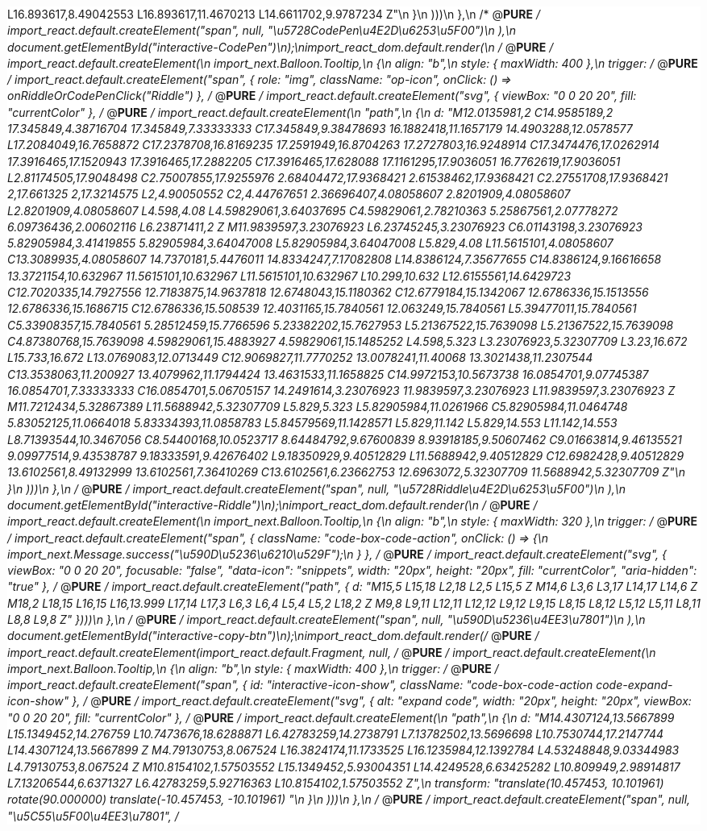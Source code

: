 L16.893617,8.49042553 L16.893617,11.4670213 L14.6611702,9.9787234 Z\"\n        }\n      )))\n    },\n    /* @__PURE__ */ import_react.default.createElement(\"span\", null, \"\\u5728CodePen\\u4E2D\\u6253\\u5F00\")\n  ),\n  document.getElementById(\"interactive-CodePen\")\n);\nimport_react_dom.default.render(\n  /* @__PURE__ */ import_react.default.createElement(\n    import_next.Balloon.Tooltip,\n    {\n      align: \"b\",\n      style: { maxWidth: 400 },\n      trigger: /* @__PURE__ */ import_react.default.createElement(\"span\", { role: \"img\", className: \"op-icon\", onClick: () => onRiddleOrCodePenClick(\"Riddle\") }, /* @__PURE__ */ import_react.default.createElement(\"svg\", { viewBox: \"0 0 20 20\", fill: \"currentColor\" }, /* @__PURE__ */ import_react.default.createElement(\n        \"path\",\n        {\n          d: \"M12.0135981,2 C14.9585189,2 17.345849,4.38716704 17.345849,7.33333333 C17.345849,9.38478693 16.1882418,11.1657179 14.4903288,12.0578577 L17.2084049,16.7658872 C17.2378708,16.8169235 17.2591949,16.8704263 17.2727803,16.9248914 C17.3474476,17.0262914 17.3916465,17.1520943 17.3916465,17.2882205 C17.3916465,17.628088 17.1161295,17.9036051 16.7762619,17.9036051 L2.81174505,17.9048498 C2.75007855,17.9255976 2.68404472,17.9368421 2.61538462,17.9368421 C2.27551708,17.9368421 2,17.661325 2,17.3214575 L2,4.90050552 C2,4.44767651 2.36696407,4.08058607 2.8201909,4.08058607 L2.8201909,4.08058607 L4.598,4.08 L4.59829061,3.64037695 C4.59829061,2.78210363 5.25867561,2.07778272 6.09736436,2.00602116 L6.23871411,2 Z M11.9839597,3.23076923 L6.23745245,3.23076923 C6.01143198,3.23076923 5.82905984,3.41419855 5.82905984,3.64047008 L5.82905984,3.64047008 L5.829,4.08 L11.5615101,4.08058607 C13.3089935,4.08058607 14.7370181,5.4476011 14.8334247,7.17082808 L14.8386124,7.35677655 C14.8386124,9.16616658 13.3721154,10.632967 11.5615101,10.632967 L11.5615101,10.632967 L10.299,10.632 L12.6155561,14.6429723 C12.7020335,14.7927556 12.7183875,14.9637818 12.6748043,15.1180362 C12.6779184,15.1342067 12.6786336,15.1513556 12.6786336,15.1686715 C12.6786336,15.508539 12.4031165,15.7840561 12.063249,15.7840561 L5.39477011,15.7840561 C5.33908357,15.7840561 5.28512459,15.7766596 5.23382202,15.7627953 L5.21367522,15.7639098 L5.21367522,15.7639098 C4.87380768,15.7639098 4.59829061,15.4883927 4.59829061,15.1485252 L4.598,5.323 L3.23076923,5.32307709 L3.23,16.672 L15.733,16.672 L13.0769083,12.0713449 C12.9069827,11.7770252 13.0078241,11.40068 13.3021438,11.2307544 C13.3538063,11.200927 13.4079962,11.1794424 13.4631533,11.1658825 C14.9972153,10.5673738 16.0854701,9.07745387 16.0854701,7.33333333 C16.0854701,5.06705157 14.2491614,3.23076923 11.9839597,3.23076923 L11.9839597,3.23076923 Z M11.7212434,5.32867389 L11.5688942,5.32307709 L5.829,5.323 L5.82905984,11.0261966 C5.82905984,11.0464748 5.83052125,11.0664018 5.83334393,11.0858783 L5.84579569,11.1428571 L5.829,11.142 L5.829,14.553 L11.142,14.553 L8.71393544,10.3467056 C8.54400168,10.0523717 8.64484792,9.67600839 8.93918185,9.50607462 C9.01663814,9.46135521 9.09977514,9.43538787 9.18333591,9.42676402 L9.18350929,9.40512829 L11.5688942,9.40512829 C12.6982428,9.40512829 13.6102561,8.49132999 13.6102561,7.36410269 C13.6102561,6.23662753 12.6963072,5.32307709 11.5688942,5.32307709 Z\"\n        }\n      )))\n    },\n    /* @__PURE__ */ import_react.default.createElement(\"span\", null, \"\\u5728Riddle\\u4E2D\\u6253\\u5F00\")\n  ),\n  document.getElementById(\"interactive-Riddle\")\n);\nimport_react_dom.default.render(\n  /* @__PURE__ */ import_react.default.createElement(\n    import_next.Balloon.Tooltip,\n    {\n      align: \"b\",\n      style: { maxWidth: 320 },\n      trigger: /* @__PURE__ */ import_react.default.createElement(\"span\", { className: \"code-box-code-action\", onClick: () => {\n        import_next.Message.success(\"\\u590D\\u5236\\u6210\\u529F\");\n      } }, /* @__PURE__ */ import_react.default.createElement(\"svg\", { viewBox: \"0 0 20 20\", focusable: \"false\", \"data-icon\": \"snippets\", width: \"20px\", height: \"20px\", fill: \"currentColor\", \"aria-hidden\": \"true\" }, /* @__PURE__ */ import_react.default.createElement(\"path\", { d: \"M15,5 L15,18 L2,18 L2,5 L15,5 Z M14,6 L3,6 L3,17 L14,17 L14,6 Z M18,2 L18,15 L16,15 L16,13.999 L17,14 L17,3 L6,3 L6,4 L5,4 L5,2 L18,2 Z M9,8 L9,11 L12,11 L12,12 L9,12 L9,15 L8,15 L8,12 L5,12 L5,11 L8,11 L8,8 L9,8 Z\" })))\n    },\n    /* @__PURE__ */ import_react.default.createElement(\"span\", null, \"\\u590D\\u5236\\u4EE3\\u7801\")\n  ),\n  document.getElementById(\"interactive-copy-btn\")\n);\nimport_react_dom.default.render(/* @__PURE__ */ import_react.default.createElement(import_react.default.Fragment, null, /* @__PURE__ */ import_react.default.createElement(\n  import_next.Balloon.Tooltip,\n  {\n    align: \"b\",\n    style: { maxWidth: 400 },\n    trigger: /* @__PURE__ */ import_react.default.createElement(\"span\", { id: \"interactive-icon-show\", className: \"code-box-code-action code-expand-icon-show\" }, /* @__PURE__ */ import_react.default.createElement(\"svg\", { alt: \"expand code\", width: \"20px\", height: \"20px\", viewBox: \"0 0 20 20\", fill: \"currentColor\" }, /* @__PURE__ */ import_react.default.createElement(\n      \"path\",\n      {\n        d: \"M14.4307124,13.5667899 L15.1349452,14.276759 L10.7473676,18.6288871 L6.42783259,14.2738791 L7.13782502,13.5696698 L10.7530744,17.2147744 L14.4307124,13.5667899 Z M4.79130753,8.067524 L16.3824174,11.1733525 L16.1235984,12.1392784 L4.53248848,9.03344983 L4.79130753,8.067524 Z M10.8154102,1.57503552 L15.1349452,5.93004351 L14.4249528,6.63425282 L10.809949,2.98914817 L7.13206544,6.6371327 L6.42783259,5.92716363 L10.8154102,1.57503552 Z\",\n        transform: \"translate(10.457453, 10.101961) rotate(90.000000) translate(-10.457453, -10.101961) \"\n      }\n    )))\n  },\n  /* @__PURE__ */ import_react.default.createElement(\"span\", null, \"\\u5C55\\u5F00\\u4EE3\\u7801\", /*